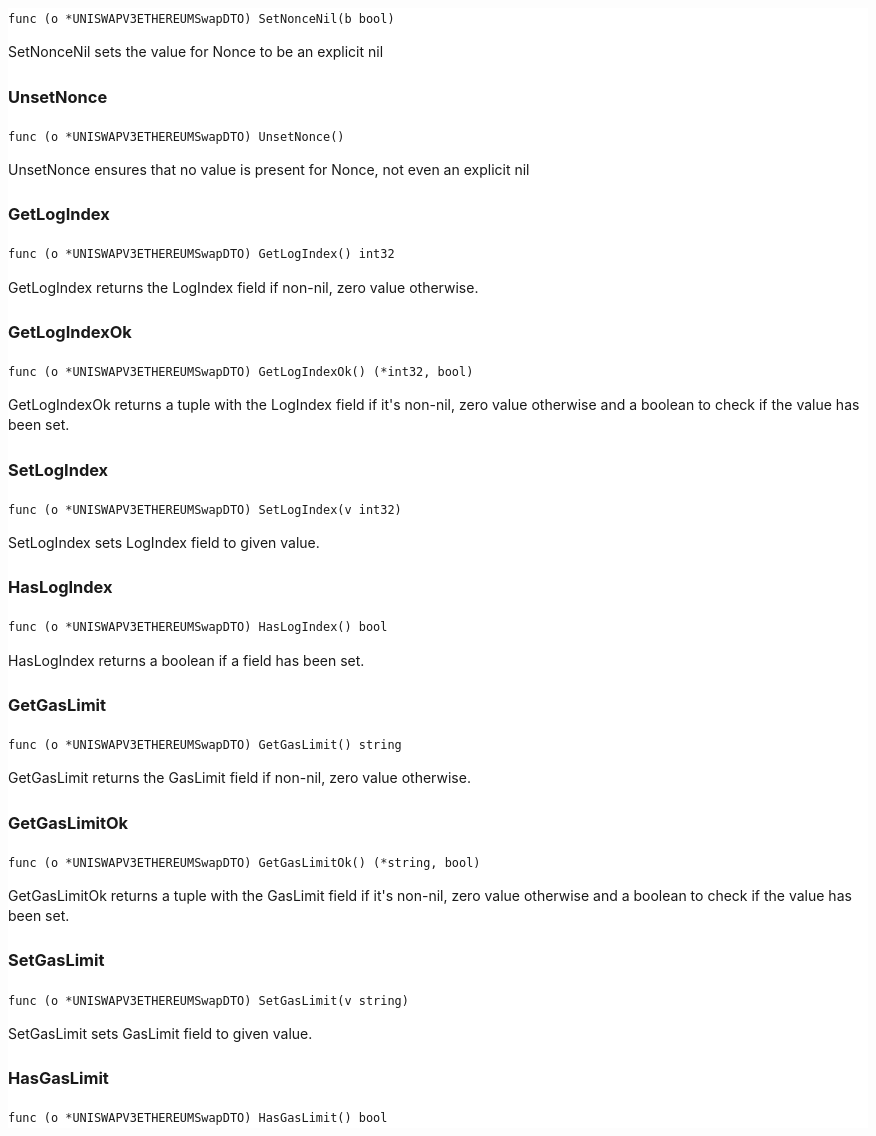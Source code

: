 `func (o *UNISWAPV3ETHEREUMSwapDTO) SetNonceNil(b bool)`

 SetNonceNil sets the value for Nonce to be an explicit nil

### UnsetNonce
`func (o *UNISWAPV3ETHEREUMSwapDTO) UnsetNonce()`

UnsetNonce ensures that no value is present for Nonce, not even an explicit nil
### GetLogIndex

`func (o *UNISWAPV3ETHEREUMSwapDTO) GetLogIndex() int32`

GetLogIndex returns the LogIndex field if non-nil, zero value otherwise.

### GetLogIndexOk

`func (o *UNISWAPV3ETHEREUMSwapDTO) GetLogIndexOk() (*int32, bool)`

GetLogIndexOk returns a tuple with the LogIndex field if it's non-nil, zero value otherwise
and a boolean to check if the value has been set.

### SetLogIndex

`func (o *UNISWAPV3ETHEREUMSwapDTO) SetLogIndex(v int32)`

SetLogIndex sets LogIndex field to given value.

### HasLogIndex

`func (o *UNISWAPV3ETHEREUMSwapDTO) HasLogIndex() bool`

HasLogIndex returns a boolean if a field has been set.

### GetGasLimit

`func (o *UNISWAPV3ETHEREUMSwapDTO) GetGasLimit() string`

GetGasLimit returns the GasLimit field if non-nil, zero value otherwise.

### GetGasLimitOk

`func (o *UNISWAPV3ETHEREUMSwapDTO) GetGasLimitOk() (*string, bool)`

GetGasLimitOk returns a tuple with the GasLimit field if it's non-nil, zero value otherwise
and a boolean to check if the value has been set.

### SetGasLimit

`func (o *UNISWAPV3ETHEREUMSwapDTO) SetGasLimit(v string)`

SetGasLimit sets GasLimit field to given value.

### HasGasLimit

`func (o *UNISWAPV3ETHEREUMSwapDTO) HasGasLimit() bool`
